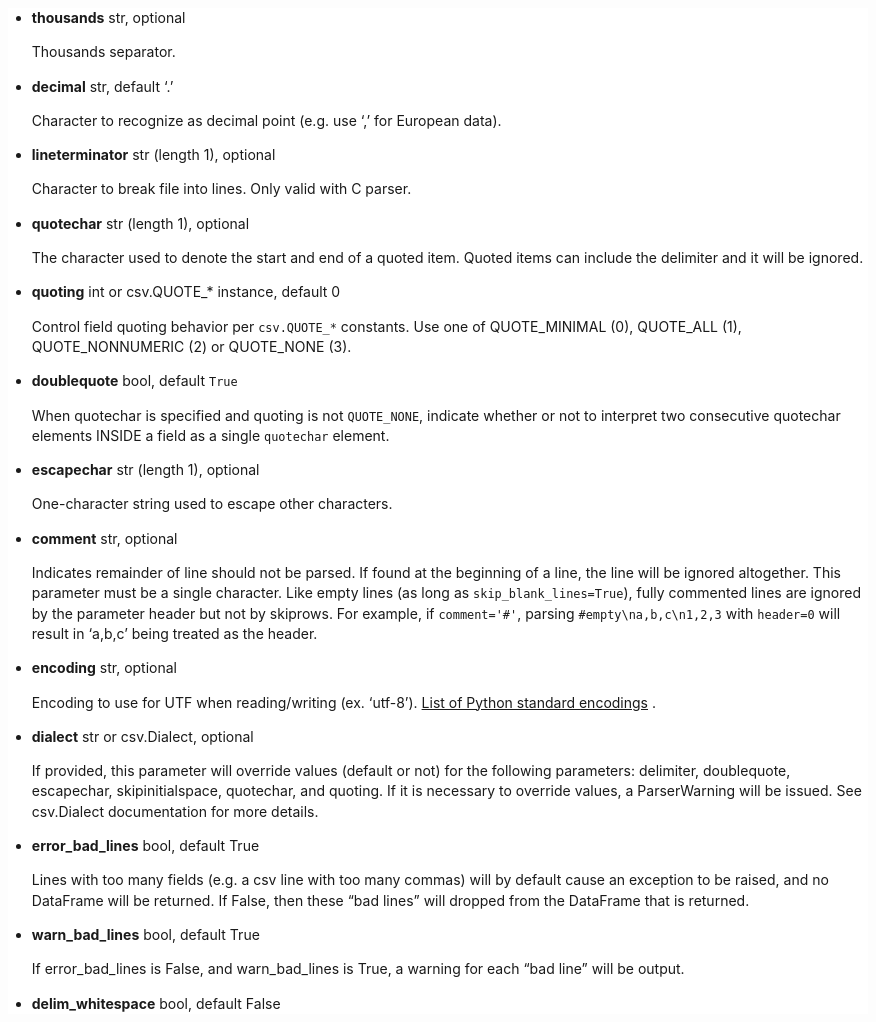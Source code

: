 - **thousands** str, optional

    Thousands separator.

- **decimal** str, default ‘.’

    Character to recognize as decimal point (e.g. use ‘,’ for European data).

- **lineterminator** str (length 1), optional

    Character to break file into lines. Only valid with C parser.

- **quotechar** str (length 1), optional

    The character used to denote the start and end of a quoted item. Quoted items can include the delimiter and it will be ignored.

- **quoting** int or csv.QUOTE_* instance, default 0

    Control field quoting behavior per `csv.QUOTE_*` constants. Use one of QUOTE_MINIMAL (0), QUOTE_ALL (1), QUOTE_NONNUMERIC (2) or QUOTE_NONE (3).

- **doublequote** bool, default `True`

    When quotechar is specified and quoting is not `QUOTE_NONE`, indicate whether or not to interpret two consecutive quotechar elements INSIDE a field as a single `quotechar` element.

- **escapechar** str (length 1), optional

    One-character string used to escape other characters.

- **comment** str, optional

    Indicates remainder of line should not be parsed. If found at the beginning of a line, the line will be ignored altogether. This parameter must be a single character. Like empty lines (as long as `skip_blank_lines=True`), fully commented lines are ignored by the parameter header but not by skiprows. For example, if `comment='#'`, parsing `#empty\na,b,c\n1,2,3` with `header=0` will result in ‘a,b,c’ being treated as the header.

- **encoding** str, optional

    Encoding to use for UTF when reading/writing (ex. ‘utf-8’). [List of Python standard encodings](https://docs.python.org/3/library/codecs.html#standard-encodings) .

- **dialect** str or csv.Dialect, optional

    If provided, this parameter will override values (default or not) for the following parameters: delimiter, doublequote, escapechar, skipinitialspace, quotechar, and quoting. If it is necessary to override values, a ParserWarning will be issued. See csv.Dialect documentation for more details.

- **error_bad_lines** bool, default True

    Lines with too many fields (e.g. a csv line with too many commas) will by default cause an exception to be raised, and no DataFrame will be returned. If False, then these “bad lines” will dropped from the DataFrame that is returned.

- **warn_bad_lines** bool, default True

    If error_bad_lines is False, and warn_bad_lines is True, a warning for each “bad line” will be output.

- **delim_whitespace** bool, default False
